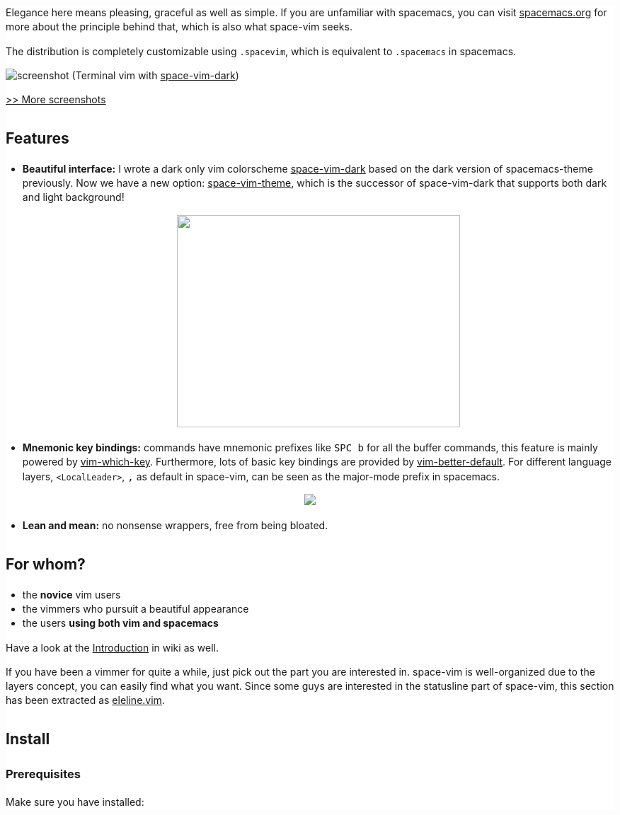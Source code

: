 Elegance here means pleasing, graceful as well as simple. If you are unfamiliar with spacemacs, you can visit [spacemacs.org](http://spacemacs.org/doc/DOCUMENTATION.html) for more about the principle behind that, which is also what space-vim seeks.

The distribution is completely customizable using `.spacevim`, which is equivalent to `.spacemacs` in spacemacs.

![screenshot](https://raw.githubusercontent.com/liuchengxu/img/master/space-vim/space-vim-gui.png)
(Terminal vim with [space-vim-dark](https://github.com/liuchengxu/space-vim-dark))

[>> More screenshots](https://github.com/liuchengxu/space-vim/wiki/screenshots)

## Features

- **Beautiful interface:** I wrote a dark only vim colorscheme [space-vim-dark](https://github.com/liuchengxu/space-vim-dark) based on the dark version of spacemacs-theme previously. Now we have a new option: [space-vim-theme](https://github.com/liuchengxu/space-vim-theme), which is the successor of space-vim-dark that supports both dark and light background!

  <p align="center">
    <img width="400px" height="300px" src="https://raw.githubusercontent.com/liuchengxu/img/master/space-vim-theme/light.png">
  </p>

- **Mnemonic key bindings:** commands have mnemonic prefixes like <kbd>SPC b</kbd> for all the buffer commands, this feature is mainly powered by [vim-which-key](https://github.com/liuchengxu/vim-which-key). Furthermore, lots of basic key bindings are provided by [vim-better-default](https://github.com/liuchengxu/vim-better-default). For different language layers, `<LocalLeader>`, <kbd>,</kbd> as default in space-vim, can be seen as the major-mode prefix in spacemacs.

<p align="center"><img width="800px" src="https://user-images.githubusercontent.com/8850248/46784654-8e6f9800-cd61-11e8-88df-673ff5826981.png"></p>

- **Lean and mean:** no nonsense wrappers, free from being bloated.

## For whom?

- the **novice** vim users
- the vimmers who pursuit a beautiful appearance
- the users **using both vim and spacemacs**

Have a look at the [Introduction](https://github.com/liuchengxu/space-vim/wiki/Introduction) in wiki as well.

If you have been a vimmer for quite a while, just pick out the part you are interested in. space-vim is well-organized due to the layers concept, you can easily find what you want. Since some guys are interested in the statusline part of space-vim, this section has been extracted as [eleline.vim](https://github.com/liuchengxu/eleline.vim).

## Install

### Prerequisites

Make sure you have installed:
